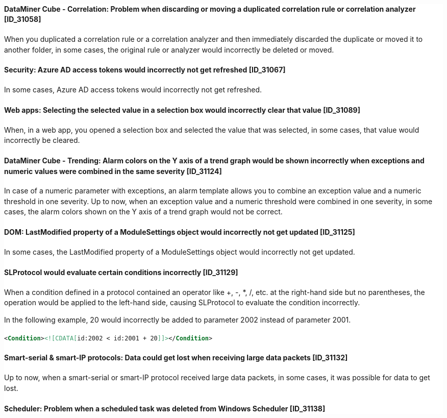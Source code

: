 #### DataMiner Cube - Correlation: Problem when discarding or moving a duplicated correlation rule or correlation analyzer \[ID_31058\]

When you duplicated a correlation rule or a correlation analyzer and then immediately discarded the duplicate or moved it to another folder, in some cases, the original rule or analyzer would incorrectly be deleted or moved.

#### Security: Azure AD access tokens would incorrectly not get refreshed \[ID_31067\]

In some cases, Azure AD access tokens would incorrectly not get refreshed.

#### Web apps: Selecting the selected value in a selection box would incorrectly clear that value \[ID_31089\]

When, in a web app, you opened a selection box and selected the value that was selected, in some cases, that value would incorrectly be cleared.

#### DataMiner Cube - Trending: Alarm colors on the Y axis of a trend graph would be shown incorrectly when exceptions and numeric values were combined in the same severity \[ID_31124\]

In case of a numeric parameter with exceptions, an alarm template allows you to combine an exception value and a numeric threshold in one severity. Up to now, when an exception value and a numeric threshold were combined in one severity, in some cases, the alarm colors shown on the Y axis of a trend graph would not be correct.

#### DOM: LastModified property of a ModuleSettings object would incorrectly not get updated \[ID_31125\]

In some cases, the LastModified property of a ModuleSettings object would incorrectly not get updated.

#### SLProtocol would evaluate certain conditions incorrectly \[ID_31129\]

When a condition defined in a protocol contained an operator like +, -, \*, /, etc. at the right-hand side but no parentheses, the operation would be applied to the left-hand side, causing SLProtocol to evaluate the condition incorrectly.

In the following example, 20 would incorrectly be added to parameter 2002 instead of parameter 2001.

```xml
<Condition><![CDATA[id:2002 < id:2001 + 20]]></Condition>
```

#### Smart-serial & smart-IP protocols: Data could get lost when receiving large data packets \[ID_31132\]

Up to now, when a smart-serial or smart-IP protocol received large data packets, in some cases, it was possible for data to get lost.

#### Scheduler: Problem when a scheduled task was deleted from Windows Scheduler \[ID_31138\]
